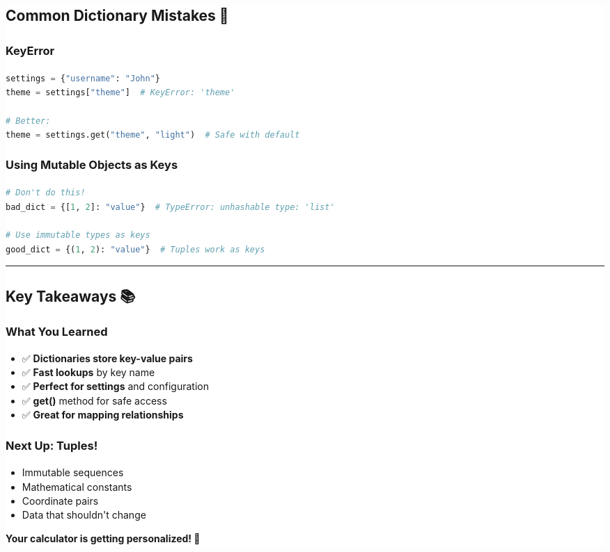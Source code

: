 
## Common Dictionary Mistakes 🚨

### KeyError

```python
settings = {"username": "John"}
theme = settings["theme"]  # KeyError: 'theme'

# Better:
theme = settings.get("theme", "light")  # Safe with default
```

### Using Mutable Objects as Keys

```python
# Don't do this!
bad_dict = {[1, 2]: "value"}  # TypeError: unhashable type: 'list'

# Use immutable types as keys
good_dict = {(1, 2): "value"}  # Tuples work as keys
```

---

## Key Takeaways 📚

### What You Learned

- ✅ **Dictionaries store key-value pairs**
- ✅ **Fast lookups** by key name
- ✅ **Perfect for settings** and configuration
- ✅ **get()** method for safe access
- ✅ **Great for mapping relationships**

### Next Up: Tuples!

- Immutable sequences
- Mathematical constants
- Coordinate pairs
- Data that shouldn't change

**Your calculator is getting personalized! 👤**
